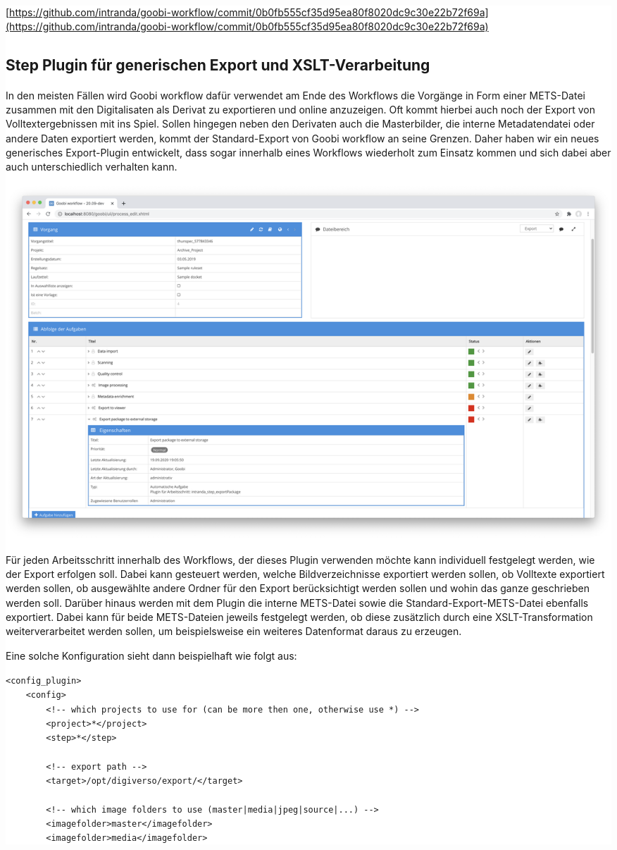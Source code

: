 [https://github.com/intranda/goobi-workflow/commit/0b0fb555cf35d95ea80f8020dc9c30e22b72f69a](https://github.com/intranda/goobi-workflow/commit/0b0fb555cf35d95ea80f8020dc9c30e22b72f69a)

## Step Plugin für generischen Export und XSLT-Verarbeitung

In den meisten Fällen wird Goobi workflow dafür verwendet am Ende des Workflows die Vorgänge in Form einer METS-Datei zusammen mit den Digitalisaten als Derivat zu exportieren und online anzuzeigen. Oft kommt hierbei auch noch der Export von Volltextergebnissen mit ins Spiel. Sollen hingegen neben den Derivaten auch die Masterbilder, die interne Metadatendatei oder andere Daten exportiert werden, kommt der Standard-Export von Goobi workflow an seine Grenzen. Daher haben wir ein neues generisches Export-Plugin entwickelt, dass sogar innerhalb eines Workflows wiederholt zum Einsatz kommen und sich dabei aber auch unterschiedlich verhalten kann.

![Das generische Export-Plugin kann wiederholt in mehreren Arbeitsschritten des Workflows verwendet werden](2009_exportPackage_de.png)

Für jeden Arbeitsschritt innerhalb des Workflows, der dieses Plugin verwenden möchte kann individuell festgelegt werden, wie der Export erfolgen soll. Dabei kann gesteuert werden, welche Bildverzeichnisse exportiert werden sollen, ob Volltexte exportiert werden sollen, ob ausgewählte andere Ordner für den Export berücksichtigt werden sollen und wohin das ganze geschrieben werden soll. Darüber hinaus werden mit dem Plugin die interne METS-Datei sowie die Standard-Export-METS-Datei ebenfalls exportiert. Dabei kann für beide METS-Dateien jeweils festgelegt werden, ob diese zusätzlich durch eine XSLT-Transformation weiterverarbeitet werden sollen, um beispielsweise ein weiteres Datenformat daraus zu erzeugen.

Eine solche Konfiguration sieht dann beispielhaft wie folgt aus:

```markup
<config_plugin>
    <config>
        <!-- which projects to use for (can be more then one, otherwise use *) -->
        <project>*</project>
        <step>*</step>

        <!-- export path -->
        <target>/opt/digiverso/export/</target>

        <!-- which image folders to use (master|media|jpeg|source|...) -->
        <imagefolder>master</imagefolder>
        <imagefolder>media</imagefolder>

```
